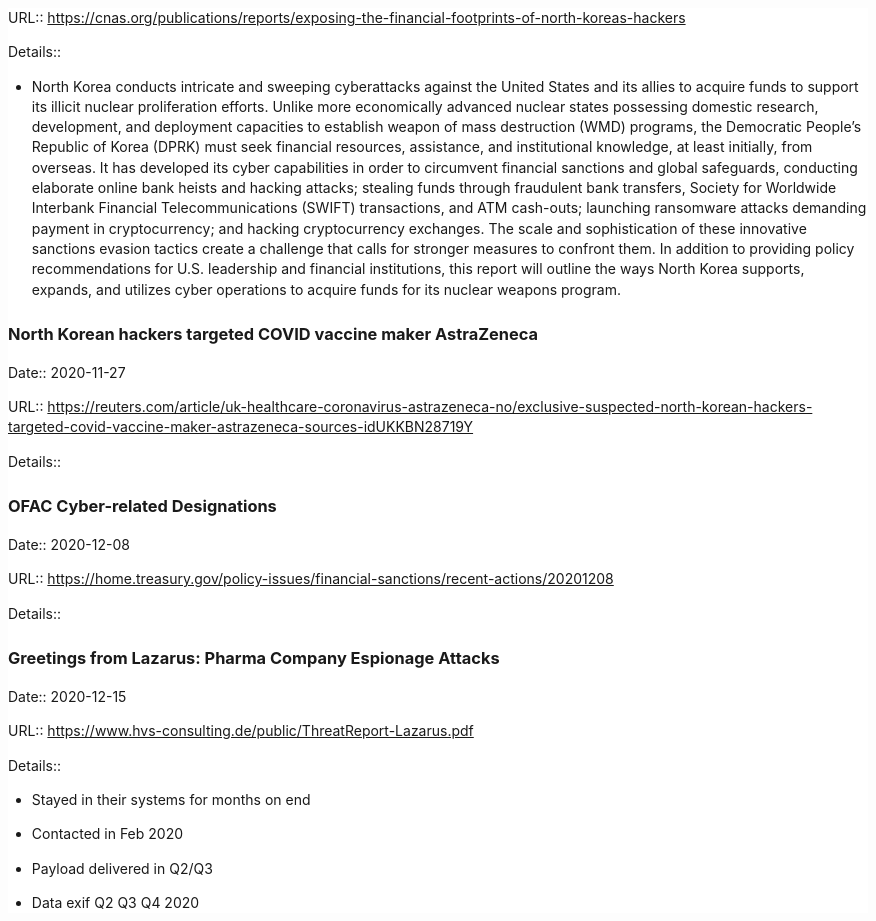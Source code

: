 URL:: https://cnas.org/publications/reports/exposing-the-financial-footprints-of-north-koreas-hackers

Details:: 

- North Korea conducts intricate and sweeping cyberattacks against the United States and its allies to acquire funds to support its illicit nuclear proliferation efforts. Unlike more economically advanced nuclear states possessing domestic research, development, and deployment capacities to establish weapon of mass destruction (WMD) programs, the Democratic People’s Republic of Korea (DPRK) must seek financial resources, assistance, and institutional knowledge, at least initially, from overseas. It has developed its cyber capabilities in order to circumvent financial sanctions and global safeguards, conducting elaborate online bank heists and hacking attacks; stealing funds through fraudulent bank transfers, Society for Worldwide Interbank Financial Telecommunications (SWIFT) transactions, and ATM cash-outs; launching ransomware attacks demanding payment in cryptocurrency; and hacking cryptocurrency exchanges. The scale and sophistication of these innovative sanctions evasion tactics create a challenge that calls for stronger measures to confront them. In addition to providing policy recommendations for U.S. leadership and financial institutions, this report will outline the ways North Korea supports, expands, and utilizes cyber operations to acquire funds for its nuclear weapons program.



### North Korean hackers targeted COVID vaccine maker AstraZeneca

Date:: 2020-11-27

URL:: https://reuters.com/article/uk-healthcare-coronavirus-astrazeneca-no/exclusive-suspected-north-korean-hackers-targeted-covid-vaccine-maker-astrazeneca-sources-idUKKBN28719Y

Details:: 



### OFAC Cyber-related Designations

Date:: 2020-12-08

URL:: https://home.treasury.gov/policy-issues/financial-sanctions/recent-actions/20201208

Details:: 



### Greetings from Lazarus: Pharma Company Espionage Attacks

Date:: 2020-12-15

URL:: https://www.hvs-consulting.de/public/ThreatReport-Lazarus.pdf

Details:: 

- Stayed in their systems for months on end

- Contacted in Feb 2020

- Payload delivered in Q2/Q3

- Data exif Q2 Q3 Q4 2020
